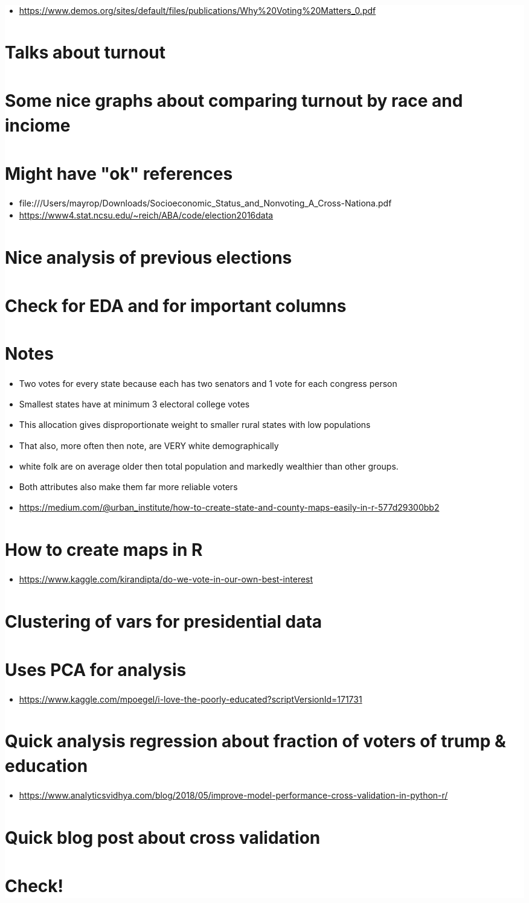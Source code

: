 - https://www.demos.org/sites/default/files/publications/Why%20Voting%20Matters_0.pdf
# Talks about turnout
# Some nice graphs about comparing turnout by race and inciome
# Might have "ok" references

- file:///Users/mayrop/Downloads/Socioeconomic_Status_and_Nonvoting_A_Cross-Nationa.pdf
- https://www4.stat.ncsu.edu/~reich/ABA/code/election2016data
# Nice analysis of previous elections
# Check for EDA and for important columns

# Notes
- Two votes for every state because each has two senators and 1 vote for each congress person 
- Smallest states have at minimum 3 electoral college votes
- This allocation gives disproportionate weight to smaller rural states with low populations
- That also, more often then note, are VERY white demographically
- white folk are on average older then total population and markedly wealthier than other groups. 
- Both attributes also make them far more reliable voters

- https://medium.com/@urban_institute/how-to-create-state-and-county-maps-easily-in-r-577d29300bb2
# How to create maps in R

- https://www.kaggle.com/kirandipta/do-we-vote-in-our-own-best-interest
# Clustering of vars for presidential data
# Uses PCA for analysis

- https://www.kaggle.com/mpoegel/i-love-the-poorly-educated?scriptVersionId=171731
# Quick analysis regression about fraction of voters of trump & education

- https://www.analyticsvidhya.com/blog/2018/05/improve-model-performance-cross-validation-in-python-r/
# Quick blog post about cross validation
# Check!
